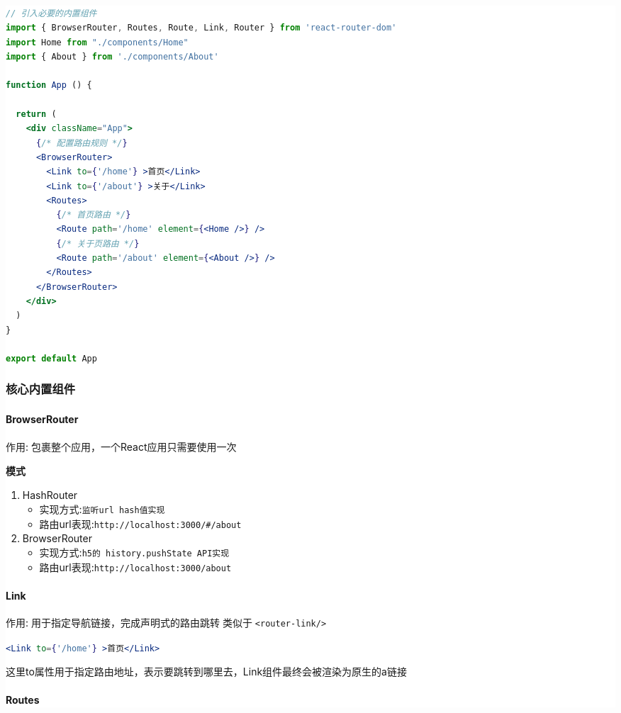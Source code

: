 ```jsx
// 引入必要的内置组件
import { BrowserRouter, Routes, Route, Link, Router } from 'react-router-dom'
import Home from "./components/Home"
import { About } from './components/About'

function App () {

  return (
    <div className="App">
      {/* 配置路由规则 */}
      <BrowserRouter>
        <Link to={'/home'} >首页</Link>
        <Link to={'/about'} >关于</Link>
        <Routes>
          {/* 首页路由 */}
          <Route path='/home' element={<Home />} />
          {/* 关于页路由 */}
          <Route path='/about' element={<About />} />
        </Routes>
      </BrowserRouter>
    </div>
  )
}

export default App
```

### 核心内置组件

#### BrowserRouter

作用: 包裹整个应用，一个React应用只需要使用一次

**模式**

1. HashRouter
   - 实现方式:`监听url hash值实现`
   - 路由url表现:`http://localhost:3000/#/about`
2. BrowserRouter
   - 实现方式:`h5的 history.pushState API实现`
   - 路由url表现:`http://localhost:3000/about`

#### Link

作用: 用于指定导航链接，完成声明式的路由跳转  类似于 `<router-link/>`

```jsx
<Link to={'/home'} >首页</Link>
```

这里to属性用于指定路由地址，表示要跳转到哪里去，Link组件最终会被渲染为原生的a链接

#### Routes
